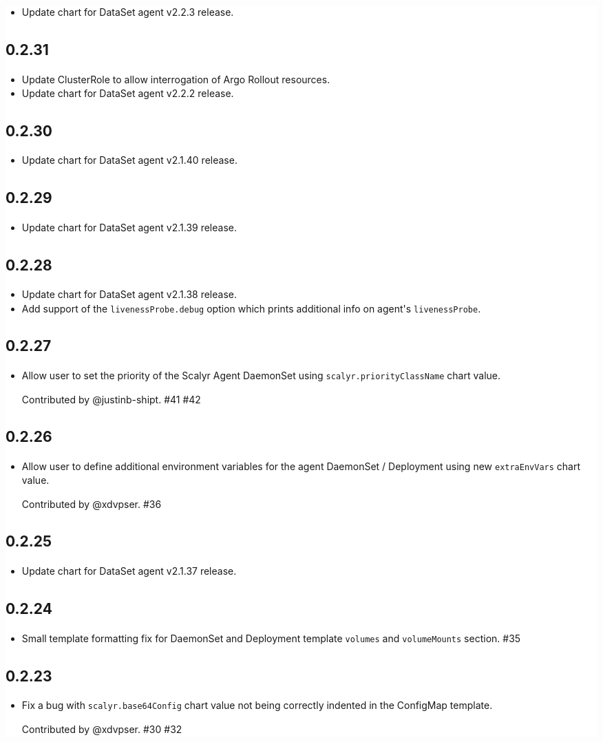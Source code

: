 - Update chart for DataSet agent v2.2.3 release.

## 0.2.31

- Update ClusterRole to allow interrogation of Argo Rollout resources.
- Update chart for DataSet agent v2.2.2 release.

## 0.2.30

- Update chart for DataSet agent v2.1.40 release.

## 0.2.29

- Update chart for DataSet agent v2.1.39 release.

## 0.2.28

- Update chart for DataSet agent v2.1.38 release.
- Add support of the ``livenessProbe.debug`` option which prints additional info on agent's ``livenessProbe``.

## 0.2.27

- Allow user to set the priority of the Scalyr Agent DaemonSet using ``scalyr.priorityClassName``
  chart value.

  Contributed by @justinb-shipt. #41 #42

## 0.2.26

- Allow user to define additional environment variables for the agent DaemonSet / Deployment
  using new ``extraEnvVars`` chart value.

  Contributed by @xdvpser. #36

## 0.2.25

- Update chart for DataSet agent v2.1.37 release.

## 0.2.24

- Small template formatting fix for DaemonSet and Deployment template ``volumes`` and
  ``volumeMounts`` section. #35

## 0.2.23

- Fix a bug with ``scalyr.base64Config`` chart value not being correctly indented in the ConfigMap
  template.

  Contributed by @xdvpser. #30 #32

